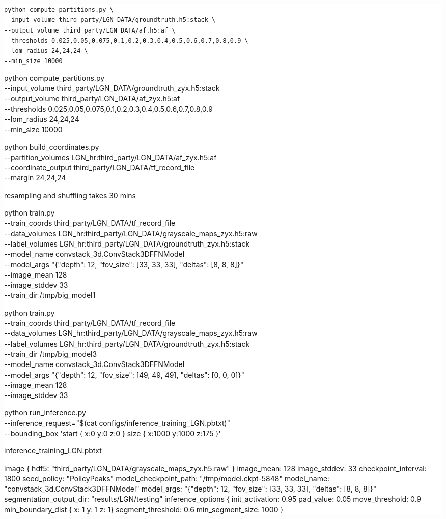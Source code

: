     python compute_partitions.py \
    --input_volume third_party/LGN_DATA/groundtruth.h5:stack \
    --output_volume third_party/LGN_DATA/af.h5:af \
    --thresholds 0.025,0.05,0.075,0.1,0.2,0.3,0.4,0.5,0.6,0.7,0.8,0.9 \
    --lom_radius 24,24,24 \
    --min_size 10000

python compute_partitions.py \
    --input_volume third_party/LGN_DATA/groundtruth_zyx.h5:stack \
    --output_volume third_party/LGN_DATA/af_zyx.h5:af \
    --thresholds 0.025,0.05,0.075,0.1,0.2,0.3,0.4,0.5,0.6,0.7,0.8,0.9 \
    --lom_radius 24,24,24 \
    --min_size 10000


python build_coordinates.py \
     --partition_volumes LGN_hr:third_party/LGN_DATA/af_zyx.h5:af \
     --coordinate_output third_party/LGN_DATA/tf_record_file \
     --margin 24,24,24

resampling and shuffling takes 30 mins

 python train.py \
    --train_coords third_party/LGN_DATA/tf_record_file \
    --data_volumes LGN_hr:third_party/LGN_DATA/grayscale_maps_zyx.h5:raw \
    --label_volumes LGN_hr:third_party/LGN_DATA/groundtruth_zyx.h5:stack \
    --model_name convstack_3d.ConvStack3DFFNModel \
    --model_args "{\"depth\": 12, \"fov_size\": [33, 33, 33], \"deltas\": [8, 8, 8]}" \
    --image_mean 128 \
    --image_stddev 33 \
    --train_dir /tmp/big_model1 

 python train.py \
    --train_coords third_party/LGN_DATA/tf_record_file \
    --data_volumes LGN_hr:third_party/LGN_DATA/grayscale_maps_zyx.h5:raw \
    --label_volumes LGN_hr:third_party/LGN_DATA/groundtruth_zyx.h5:stack \
    --train_dir /tmp/big_model3 \
    --model_name convstack_3d.ConvStack3DFFNModel \
    --model_args "{\"depth\": 12, \"fov_size\": [49, 49, 49], \"deltas\": [0, 0, 0]}" \
    --image_mean 128 \
    --image_stddev 33

python run_inference.py \
    --inference_request="$(cat configs/inference_training_LGN.pbtxt)" \
    --bounding_box 'start { x:0 y:0 z:0 } size { x:1000 y:1000 z:175 }'

inference_training_LGN.pbtxt

image {
  hdf5: "third_party/LGN_DATA/grayscale_maps_zyx.h5:raw"
}
image_mean: 128
image_stddev: 33
checkpoint_interval: 1800
seed_policy: "PolicyPeaks"
model_checkpoint_path: "/tmp/model.ckpt-5848"
model_name: "convstack_3d.ConvStack3DFFNModel"
model_args: "{\"depth\": 12, \"fov_size\": [33, 33, 33], \"deltas\": [8, 8, 8]}"
segmentation_output_dir: "results/LGN/testing"
inference_options {
  init_activation: 0.95
  pad_value: 0.05
  move_threshold: 0.9
  min_boundary_dist { x: 1 y: 1 z: 1}
  segment_threshold: 0.6
  min_segment_size: 1000
}
